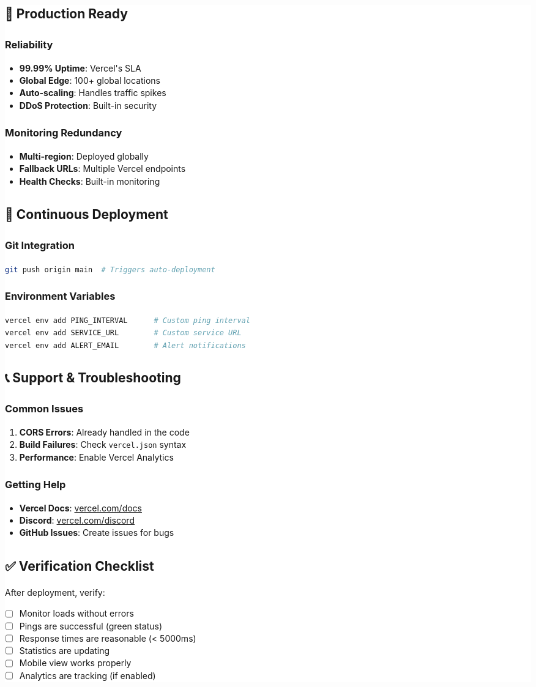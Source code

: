 ## 🎯 Production Ready

### Reliability
- **99.99% Uptime**: Vercel's SLA
- **Global Edge**: 100+ global locations
- **Auto-scaling**: Handles traffic spikes
- **DDoS Protection**: Built-in security

### Monitoring Redundancy
- **Multi-region**: Deployed globally
- **Fallback URLs**: Multiple Vercel endpoints
- **Health Checks**: Built-in monitoring

## 🔄 Continuous Deployment

### Git Integration
```bash
git push origin main  # Triggers auto-deployment
```

### Environment Variables
```bash
vercel env add PING_INTERVAL      # Custom ping interval
vercel env add SERVICE_URL        # Custom service URL
vercel env add ALERT_EMAIL        # Alert notifications
```

## 📞 Support & Troubleshooting

### Common Issues
1. **CORS Errors**: Already handled in the code
2. **Build Failures**: Check `vercel.json` syntax
3. **Performance**: Enable Vercel Analytics

### Getting Help
- **Vercel Docs**: [vercel.com/docs](https://vercel.com/docs)
- **Discord**: [vercel.com/discord](https://vercel.com/discord)
- **GitHub Issues**: Create issues for bugs

## ✅ Verification Checklist

After deployment, verify:
- [ ] Monitor loads without errors
- [ ] Pings are successful (green status)
- [ ] Response times are reasonable (< 5000ms)
- [ ] Statistics are updating
- [ ] Mobile view works properly
- [ ] Analytics are tracking (if enabled)
